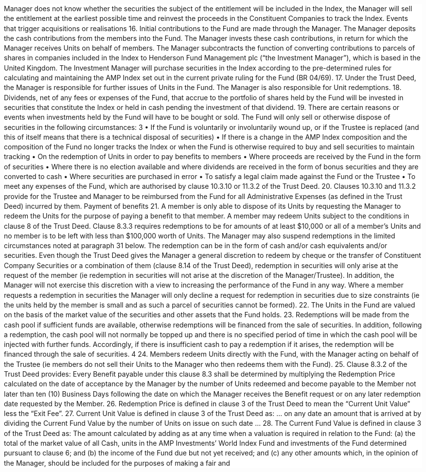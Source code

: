 Manager does not know whether the securities the subject of the entitlement will be included in the Index, the Manager will sell the entitlement at the earliest possible time and reinvest the proceeds in the Constituent Companies to track the Index. Events that trigger acquisitions or realisations 16. Initial contributions to the Fund are made through the Manager. The Manager deposits the cash contributions from the members into the Fund. The Manager invests these cash contributions, in return for which the Manager receives Units on behalf of members. The Manager subcontracts the function of converting contributions to parcels of shares in companies included in the Index to Henderson Fund Management plc (“the Investment Manager”), which is based in the United Kingdom. The Investment Manager will purchase securities in the Index according to the pre-determined rules for calculating and maintaining the AMP Index set out in the current private ruling for the Fund (BR 04/69). 17. Under the Trust Deed, the Manager is responsible for further issues of Units in the Fund. The Manager is also responsible for Unit redemptions. 18. Dividends, net of any fees or expenses of the Fund, that accrue to the portfolio of shares held by the Fund will be invested in securities that constitute the Index or held in cash pending the investment of that dividend. 19. There are certain reasons or events when investments held by the Fund will have to be bought or sold. The Fund will only sell or otherwise dispose of securities in the following circumstances: 3 • If the Fund is voluntarily or involuntarily wound up, or if the Trustee is replaced (and this of itself means that there is a technical disposal of securities) • If there is a change in the AMP Index composition and the composition of the Fund no longer tracks the Index or when the Fund is otherwise required to buy and sell securities to maintain tracking • On the redemption of Units in order to pay benefits to members • Where proceeds are received by the Fund in the form of securities • Where there is no election available and where dividends are received in the form of bonus securities and they are converted to cash • Where securities are purchased in error • To satisfy a legal claim made against the Fund or the Trustee • To meet any expenses of the Fund, which are authorised by clause 10.3.10 or 11.3.2 of the Trust Deed. 20. Clauses 10.3.10 and 11.3.2 provide for the Trustee and Manager to be reimbursed from the Fund for all Administrative Expenses (as defined in the Trust Deed) incurred by them. Payment of benefits 21. A member is only able to dispose of its Units by requesting the Manager to redeem the Units for the purpose of paying a benefit to that member. A member may redeem Units subject to the conditions in clause 8 of the Trust Deed. Clause 8.3.3 requires redemptions to be for amounts of at least $10,000 or all of a member’s Units and no member is to be left with less than $100,000 worth of Units. The Manager may also suspend redemptions in the limited circumstances noted at paragraph 31 below. The redemption can be in the form of cash and/or cash equivalents and/or securities. Even though the Trust Deed gives the Manager a general discretion to redeem by cheque or the transfer of Constituent Company Securities or a combination of them (clause 8.14 of the Trust Deed), redemption in securities will only arise at the request of the member (ie redemption in securities will not arise at the discretion of the Manager/Trustee). In addition, the Manager will not exercise this discretion with a view to increasing the performance of the Fund in any way. Where a member requests a redemption in securities the Manager will only decline a request for redemption in securities due to size constraints (ie the units held by the member is small and as such a parcel of securities cannot be formed). 22. The Units in the Fund are valued on the basis of the market value of the securities and other assets that the Fund holds. 23. Redemptions will be made from the cash pool if sufficient funds are available, otherwise redemptions will be financed from the sale of securities. In addition, following a redemption, the cash pool will not normally be topped up and there is no specified period of time in which the cash pool will be injected with further funds. Accordingly, if there is insufficient cash to pay a redemption if it arises, the redemption will be financed through the sale of securities. 4 24. Members redeem Units directly with the Fund, with the Manager acting on behalf of the Trustee (ie members do not sell their Units to the Manager who then redeems them with the Fund). 25. Clause 8.3.2 of the Trust Deed provides: Every Benefit payable under this clause 8.3 shall be determined by multiplying the Redemption Price calculated on the date of acceptance by the Manager by the number of Units redeemed and become payable to the Member not later than ten (10) Business Days following the date on which the Manager receives the Benefit request or on any later redemption date requested by the Member. 26. Redemption Price is defined in clause 3 of the Trust Deed to mean the “Current Unit Value” less the “Exit Fee”. 27. Current Unit Value is defined in clause 3 of the Trust Deed as: ... on any date an amount that is arrived at by dividing the Current Fund Value by the number of Units on issue on such date ... 28. The Current Fund Value is defined in clause 3 of the Trust Deed as: The amount calculated by adding as at any time when a valuation is required in relation to the Fund: (a) the total of the market value of all Cash, units in the AMP Investments’ World Index Fund and investments of the Fund determined pursuant to clause 6; and (b) the income of the Fund due but not yet received; and (c) any other amounts which, in the opinion of the Manager, should be included for the purposes of making a fair and